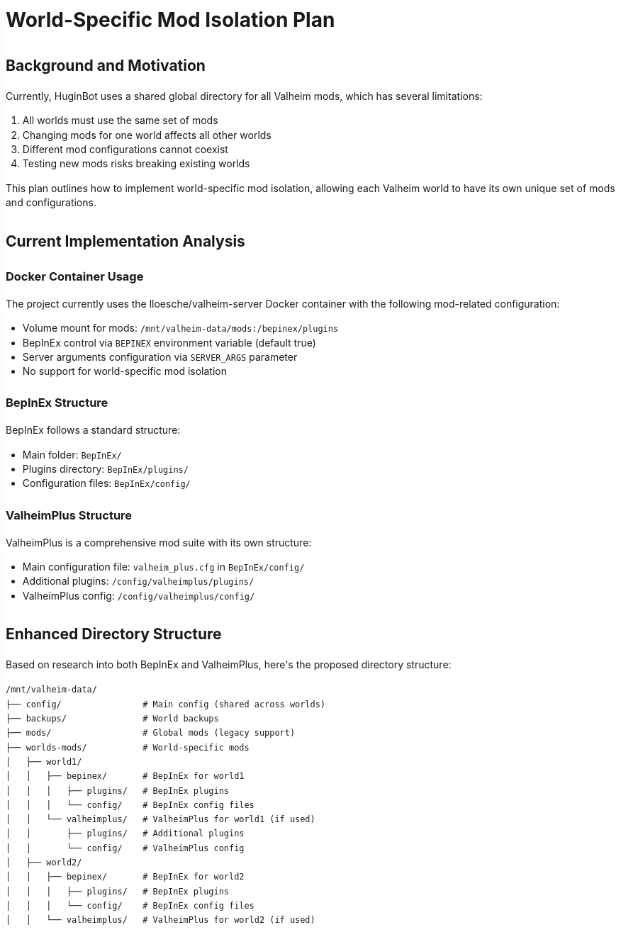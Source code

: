 # World-Specific Mod Isolation Plan

## Background and Motivation

Currently, HuginBot uses a shared global directory for all Valheim mods, which has several limitations:

1. All worlds must use the same set of mods
2. Changing mods for one world affects all other worlds
3. Different mod configurations cannot coexist
4. Testing new mods risks breaking existing worlds

This plan outlines how to implement world-specific mod isolation, allowing each Valheim world to have its own unique set of mods and configurations.

## Current Implementation Analysis

### Docker Container Usage

The project currently uses the lloesche/valheim-server Docker container with the following mod-related configuration:

- Volume mount for mods: `/mnt/valheim-data/mods:/bepinex/plugins`
- BepInEx control via `BEPINEX` environment variable (default true)
- Server arguments configuration via `SERVER_ARGS` parameter
- No support for world-specific mod isolation

### BepInEx Structure

BepInEx follows a standard structure:
- Main folder: `BepInEx/`
- Plugins directory: `BepInEx/plugins/`
- Configuration files: `BepInEx/config/`

### ValheimPlus Structure

ValheimPlus is a comprehensive mod suite with its own structure:
- Main configuration file: `valheim_plus.cfg` in `BepInEx/config/`
- Additional plugins: `/config/valheimplus/plugins/`
- ValheimPlus config: `/config/valheimplus/config/`

## Enhanced Directory Structure

Based on research into both BepInEx and ValheimPlus, here's the proposed directory structure:

```
/mnt/valheim-data/
├── config/                # Main config (shared across worlds)
├── backups/               # World backups  
├── mods/                  # Global mods (legacy support)
├── worlds-mods/           # World-specific mods
│   ├── world1/
│   │   ├── bepinex/       # BepInEx for world1
│   │   │   ├── plugins/   # BepInEx plugins
│   │   │   └── config/    # BepInEx config files
│   │   └── valheimplus/   # ValheimPlus for world1 (if used)
│   │       ├── plugins/   # Additional plugins
│   │       └── config/    # ValheimPlus config
│   ├── world2/
│   │   ├── bepinex/       # BepInEx for world2
│   │   │   ├── plugins/   # BepInEx plugins
│   │   │   └── config/    # BepInEx config files
│   │   └── valheimplus/   # ValheimPlus for world2 (if used)
```
